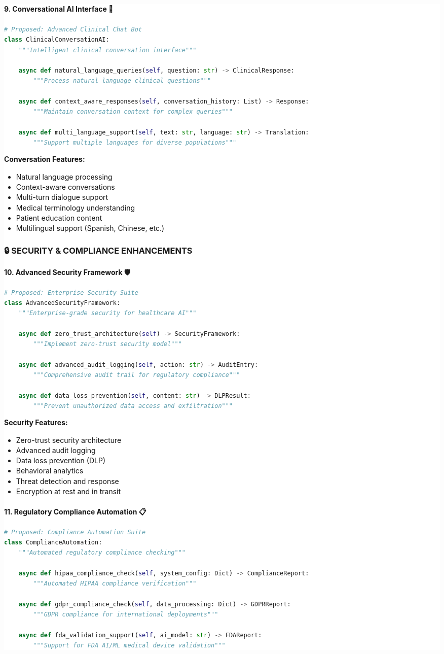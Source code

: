 #### 9. **Conversational AI Interface** 💬
```python
# Proposed: Advanced Clinical Chat Bot
class ClinicalConversationAI:
    """Intelligent clinical conversation interface"""
    
    async def natural_language_queries(self, question: str) -> ClinicalResponse:
        """Process natural language clinical questions"""
        
    async def context_aware_responses(self, conversation_history: List) -> Response:
        """Maintain conversation context for complex queries"""
        
    async def multi_language_support(self, text: str, language: str) -> Translation:
        """Support multiple languages for diverse populations"""
```

**Conversation Features:**
- Natural language processing
- Context-aware conversations
- Multi-turn dialogue support
- Medical terminology understanding
- Patient education content
- Multilingual support (Spanish, Chinese, etc.)

### 🔒 **SECURITY & COMPLIANCE ENHANCEMENTS**

#### 10. **Advanced Security Framework** 🛡️
```python
# Proposed: Enterprise Security Suite
class AdvancedSecurityFramework:
    """Enterprise-grade security for healthcare AI"""
    
    async def zero_trust_architecture(self) -> SecurityFramework:
        """Implement zero-trust security model"""
        
    async def advanced_audit_logging(self, action: str) -> AuditEntry:
        """Comprehensive audit trail for regulatory compliance"""
        
    async def data_loss_prevention(self, content: str) -> DLPResult:
        """Prevent unauthorized data access and exfiltration"""
```

**Security Features:**
- Zero-trust security architecture
- Advanced audit logging
- Data loss prevention (DLP)
- Behavioral analytics
- Threat detection and response
- Encryption at rest and in transit

#### 11. **Regulatory Compliance Automation** 📋
```python
# Proposed: Compliance Automation Suite
class ComplianceAutomation:
    """Automated regulatory compliance checking"""
    
    async def hipaa_compliance_check(self, system_config: Dict) -> ComplianceReport:
        """Automated HIPAA compliance verification"""
        
    async def gdpr_compliance_check(self, data_processing: Dict) -> GDPRReport:
        """GDPR compliance for international deployments"""
        
    async def fda_validation_support(self, ai_model: str) -> FDAReport:
        """Support for FDA AI/ML medical device validation"""
```

